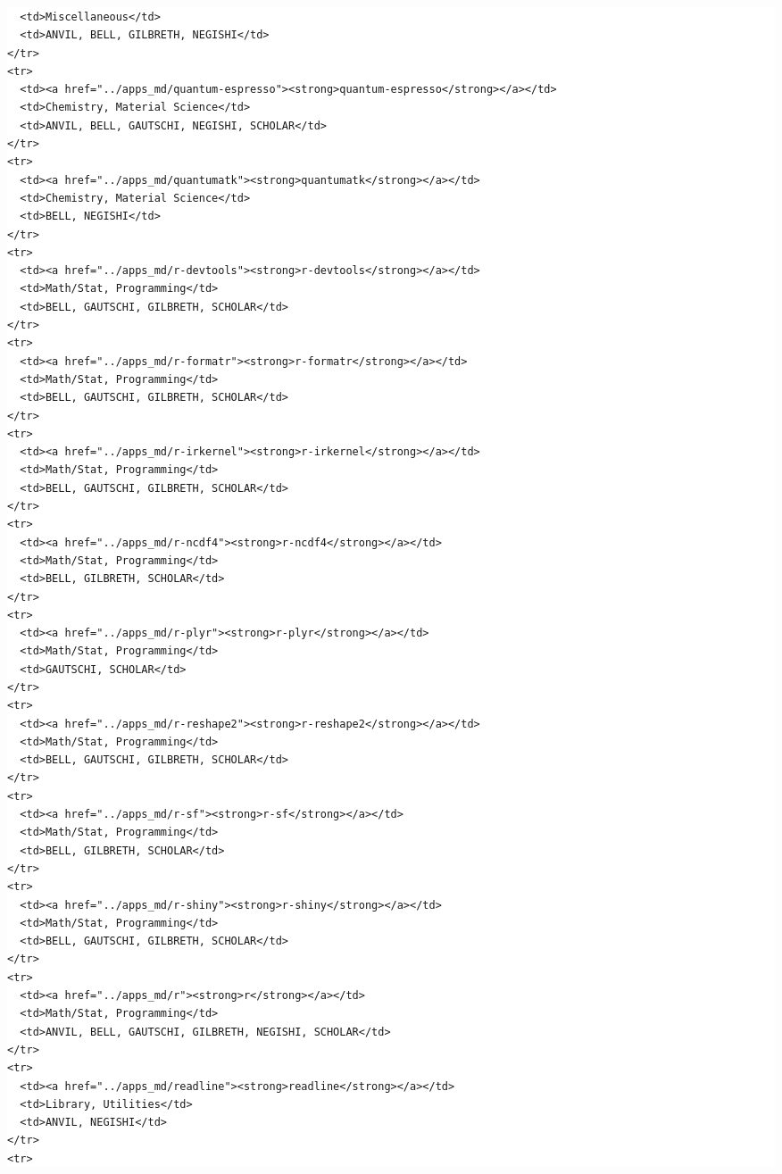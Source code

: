       <td>Miscellaneous</td>
      <td>ANVIL, BELL, GILBRETH, NEGISHI</td>
    </tr>
    <tr>
      <td><a href="../apps_md/quantum-espresso"><strong>quantum-espresso</strong></a></td>
      <td>Chemistry, Material Science</td>
      <td>ANVIL, BELL, GAUTSCHI, NEGISHI, SCHOLAR</td>
    </tr>
    <tr>
      <td><a href="../apps_md/quantumatk"><strong>quantumatk</strong></a></td>
      <td>Chemistry, Material Science</td>
      <td>BELL, NEGISHI</td>
    </tr>
    <tr>
      <td><a href="../apps_md/r-devtools"><strong>r-devtools</strong></a></td>
      <td>Math/Stat, Programming</td>
      <td>BELL, GAUTSCHI, GILBRETH, SCHOLAR</td>
    </tr>
    <tr>
      <td><a href="../apps_md/r-formatr"><strong>r-formatr</strong></a></td>
      <td>Math/Stat, Programming</td>
      <td>BELL, GAUTSCHI, GILBRETH, SCHOLAR</td>
    </tr>
    <tr>
      <td><a href="../apps_md/r-irkernel"><strong>r-irkernel</strong></a></td>
      <td>Math/Stat, Programming</td>
      <td>BELL, GAUTSCHI, GILBRETH, SCHOLAR</td>
    </tr>
    <tr>
      <td><a href="../apps_md/r-ncdf4"><strong>r-ncdf4</strong></a></td>
      <td>Math/Stat, Programming</td>
      <td>BELL, GILBRETH, SCHOLAR</td>
    </tr>
    <tr>
      <td><a href="../apps_md/r-plyr"><strong>r-plyr</strong></a></td>
      <td>Math/Stat, Programming</td>
      <td>GAUTSCHI, SCHOLAR</td>
    </tr>
    <tr>
      <td><a href="../apps_md/r-reshape2"><strong>r-reshape2</strong></a></td>
      <td>Math/Stat, Programming</td>
      <td>BELL, GAUTSCHI, GILBRETH, SCHOLAR</td>
    </tr>
    <tr>
      <td><a href="../apps_md/r-sf"><strong>r-sf</strong></a></td>
      <td>Math/Stat, Programming</td>
      <td>BELL, GILBRETH, SCHOLAR</td>
    </tr>
    <tr>
      <td><a href="../apps_md/r-shiny"><strong>r-shiny</strong></a></td>
      <td>Math/Stat, Programming</td>
      <td>BELL, GAUTSCHI, GILBRETH, SCHOLAR</td>
    </tr>
    <tr>
      <td><a href="../apps_md/r"><strong>r</strong></a></td>
      <td>Math/Stat, Programming</td>
      <td>ANVIL, BELL, GAUTSCHI, GILBRETH, NEGISHI, SCHOLAR</td>
    </tr>
    <tr>
      <td><a href="../apps_md/readline"><strong>readline</strong></a></td>
      <td>Library, Utilities</td>
      <td>ANVIL, NEGISHI</td>
    </tr>
    <tr>